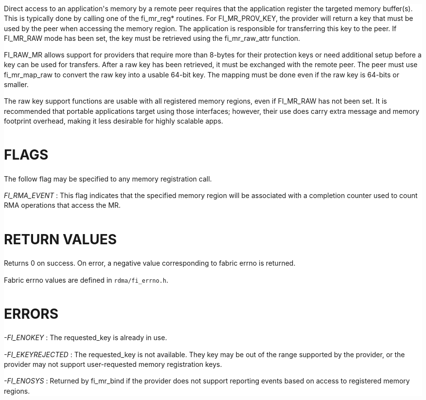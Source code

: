 Direct access to an application's memory by a remote peer requires that
the application register the targeted memory buffer(s).  This is typically
done by calling one of the fi_mr_reg* routines.  For FI_MR_PROV_KEY, the
provider will return a key that must be used by the peer when accessing
the memory region.  The application is responsible for transferring this
key to the peer.  If FI_MR_RAW mode has been set, the key must be retrieved
using the fi_mr_raw_attr function.

FI_RAW_MR allows support for providers that require more than 8-bytes for
their protection keys or need additional setup before a key can
be used for transfers.  After a raw key has been retrieved, it must be
exchanged with the remote peer.  The peer must use fi_mr_map_raw to convert
the raw key into a usable 64-bit key.  The mapping must be done even if
the raw key is 64-bits or smaller.

The raw key support functions are usable with all registered memory
regions, even if FI_MR_RAW has not been set.  It is recommended that
portable applications target using those interfaces; however, their use
does carry extra message and memory footprint overhead, making it less
desirable for highly scalable apps.

# FLAGS

The follow flag may be specified to any memory registration call.

*FI_RMA_EVENT*
: This flag indicates that the specified memory region will be
  associated with a completion counter used to count RMA operations
  that access the MR.

# RETURN VALUES

Returns 0 on success.  On error, a negative value corresponding to
fabric errno is returned.

Fabric errno values are defined in
`rdma/fi_errno.h`.

# ERRORS

*-FI_ENOKEY*
: The requested_key is already in use.

*-FI_EKEYREJECTED*
: The requested_key is not available.  They key may be out of the
  range supported by the provider, or the provider may not support
  user-requested memory registration keys.

*-FI_ENOSYS*
: Returned by fi_mr_bind if the provider does not support reporting
  events based on access to registered memory regions.
